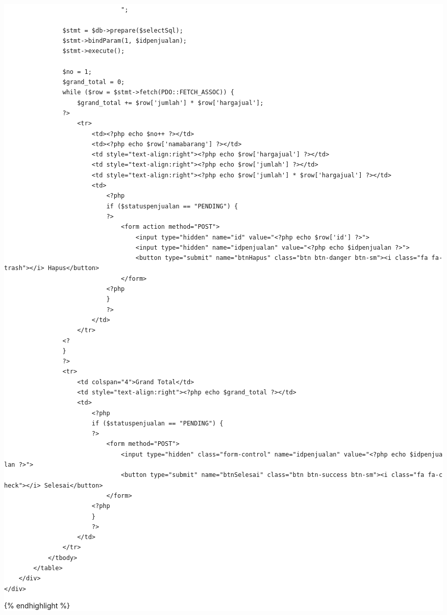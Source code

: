                                     ";

                    $stmt = $db->prepare($selectSql);
                    $stmt->bindParam(1, $idpenjualan);
                    $stmt->execute();

                    $no = 1;
                    $grand_total = 0;
                    while ($row = $stmt->fetch(PDO::FETCH_ASSOC)) {
                        $grand_total += $row['jumlah'] * $row['hargajual'];
                    ?>
                        <tr>
                            <td><?php echo $no++ ?></td>
                            <td><?php echo $row['namabarang'] ?></td>
                            <td style="text-align:right"><?php echo $row['hargajual'] ?></td>
                            <td style="text-align:right"><?php echo $row['jumlah'] ?></td>
                            <td style="text-align:right"><?php echo $row['jumlah'] * $row['hargajual'] ?></td>
                            <td>
                                <?php
                                if ($statuspenjualan == "PENDING") {
                                ?>
                                    <form action method="POST">
                                        <input type="hidden" name="id" value="<?php echo $row['id'] ?>">
                                        <input type="hidden" name="idpenjualan" value="<?php echo $idpenjualan ?>">
                                        <button type="submit" name="btnHapus" class="btn btn-danger btn-sm"><i class="fa fa-trash"></i> Hapus</button>
                                    </form>
                                <?php
                                }
                                ?>
                            </td>
                        </tr>
                    <?
                    }
                    ?>
                    <tr>
                        <td colspan="4">Grand Total</td>
                        <td style="text-align:right"><?php echo $grand_total ?></td>
                        <td>
                            <?php
                            if ($statuspenjualan == "PENDING") {
                            ?>
                                <form method="POST">
                                    <input type="hidden" class="form-control" name="idpenjualan" value="<?php echo $idpenjualan ?>">
                                    <button type="submit" name="btnSelesai" class="btn btn-success btn-sm"><i class="fa fa-check"></i> Selesai</button>
                                </form>
                            <?php
                            }
                            ?>
                        </td>
                    </tr>
                </tbody>
            </table>
        </div>
    </div>
</section>

<?php include_once "components/scripts.php" ?>
{% endhighlight %}

